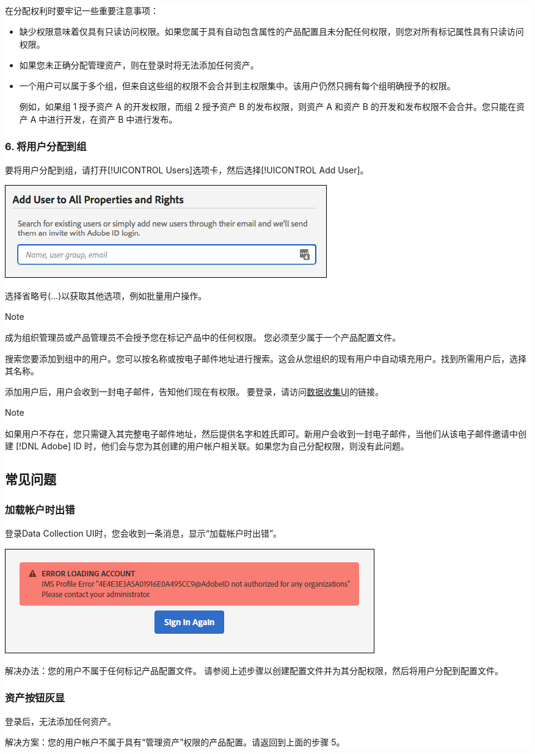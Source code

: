 在分配权利时要牢记一些重要注意事项：

* 缺少权限意味着仅具有只读访问权限。如果您属于具有自动包含属性的产品配置且未分配任何权限，则您对所有标记属性具有只读访问权限。
* 如果您未正确分配管理资产，则在登录时将无法添加任何资产。
* 一个用户可以属于多个组，但来自这些组的权限不会合并到主权限集中。该用户仍然只拥有每个组明确授予的权限。

   例如，如果组 1 授予资产 A 的开发权限，而组 2 授予资产 B 的发布权限，则资产 A 和资产 B 的开发和发布权限不会合并。您只能在资产 A 中进行开发，在资产 B 中进行发布。

### 6. 将用户分配到组

要将用户分配到组，请打开[!UICONTROL Users]选项卡，然后选择[!UICONTROL Add User]。

![](../../images/profile-user.png)

选择省略号(...)以获取其他选项，例如批量用户操作。

>[!NOTE]
>
>成为组织管理员或产品管理员不会授予您在标记产品中的任何权限。 您必须至少属于一个产品配置文件。

搜索您要添加到组中的用户。您可以按名称或按电子邮件地址进行搜索。这会从您组织的现有用户中自动填充用户。找到所需用户后，选择其名称。

添加用户后，用户会收到一封电子邮件，告知他们现在有权限。 要登录，请访问[数据收集UI](https://launch.adobe.com)的链接。

>[!NOTE]
>
>如果用户不存在，您只需键入其完整电子邮件地址，然后提供名字和姓氏即可。新用户会收到一封电子邮件，当他们从该电子邮件邀请中创建 [!DNL Adobe] ID 时，他们会与您为其创建的用户帐户相关联。如果您为自己分配权限，则没有此问题。

## 常见问题

### 加载帐户时出错

登录Data Collection UI时，您会收到一条消息，显示“加载帐户时出错”。

![](../../images/profile-error.png)

解决办法：您的用户不属于任何标记产品配置文件。 请参阅上述步骤以创建配置文件并为其分配权限，然后将用户分配到配置文件。

### 资产按钮灰显

登录后，无法添加任何资产。

解决方案：您的用户帐户不属于具有“管理资产”权限的产品配置。请返回到上面的步骤 5。

